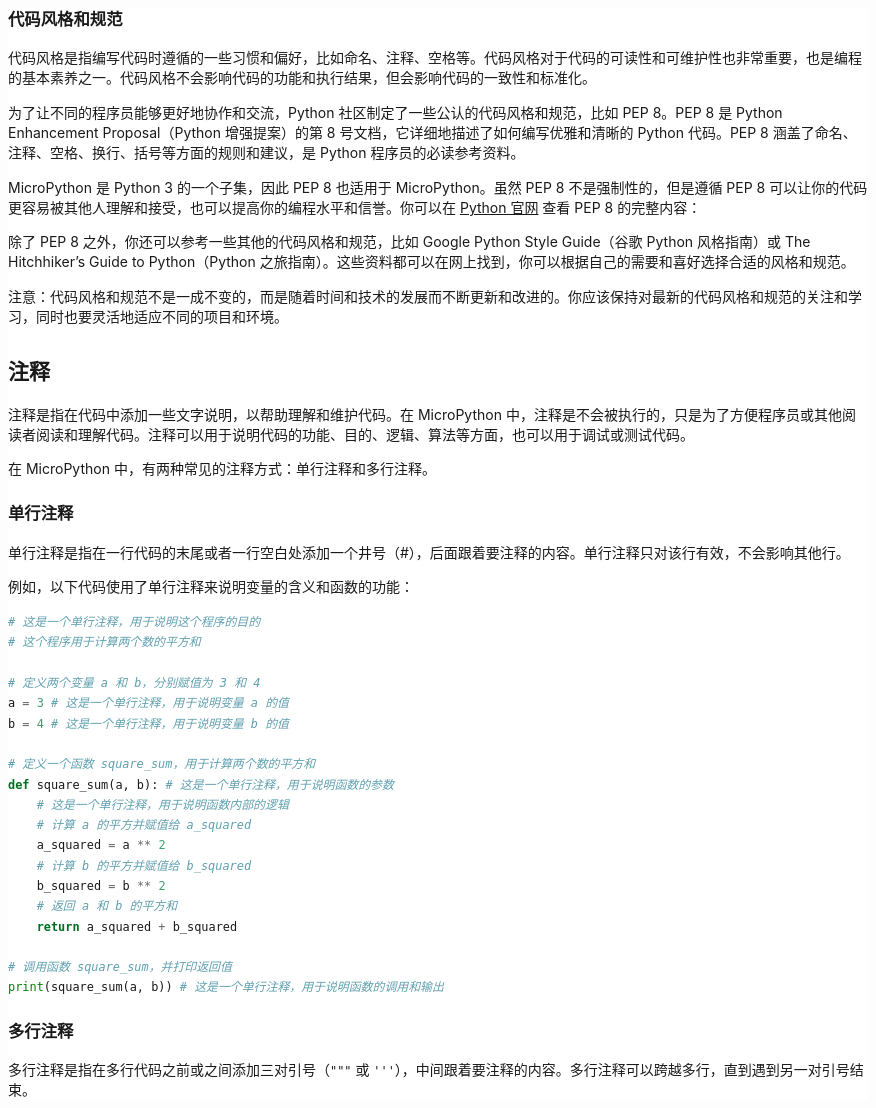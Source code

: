 ### 代码风格和规范

代码风格是指编写代码时遵循的一些习惯和偏好，比如命名、注释、空格等。代码风格对于代码的可读性和可维护性也非常重要，也是编程的基本素养之一。代码风格不会影响代码的功能和执行结果，但会影响代码的一致性和标准化。

为了让不同的程序员能够更好地协作和交流，Python 社区制定了一些公认的代码风格和规范，比如 PEP 8。PEP 8 是 Python Enhancement Proposal（Python 增强提案）的第 8 号文档，它详细地描述了如何编写优雅和清晰的 Python 代码。PEP 8 涵盖了命名、注释、空格、换行、括号等方面的规则和建议，是 Python 程序员的必读参考资料。

MicroPython 是 Python 3 的一个子集，因此 PEP 8 也适用于 MicroPython。虽然 PEP 8 不是强制性的，但是遵循 PEP 8 可以让你的代码更容易被其他人理解和接受，也可以提高你的编程水平和信誉。你可以在 [Python 官网](https://www.python.org/dev/peps/pep-0008/) 查看 PEP 8 的完整内容：

除了 PEP 8 之外，你还可以参考一些其他的代码风格和规范，比如 Google Python Style Guide（谷歌 Python 风格指南）或 The Hitchhiker’s Guide to Python（Python 之旅指南）。这些资料都可以在网上找到，你可以根据自己的需要和喜好选择合适的风格和规范。

注意：代码风格和规范不是一成不变的，而是随着时间和技术的发展而不断更新和改进的。你应该保持对最新的代码风格和规范的关注和学习，同时也要灵活地适应不同的项目和环境。

## 注释

注释是指在代码中添加一些文字说明，以帮助理解和维护代码。在 MicroPython 中，注释是不会被执行的，只是为了方便程序员或其他阅读者阅读和理解代码。注释可以用于说明代码的功能、目的、逻辑、算法等方面，也可以用于调试或测试代码。

在 MicroPython 中，有两种常见的注释方式：单行注释和多行注释。

### 单行注释

单行注释是指在一行代码的末尾或者一行空白处添加一个井号（#），后面跟着要注释的内容。单行注释只对该行有效，不会影响其他行。

例如，以下代码使用了单行注释来说明变量的含义和函数的功能：

```python
# 这是一个单行注释，用于说明这个程序的目的
# 这个程序用于计算两个数的平方和

# 定义两个变量 a 和 b，分别赋值为 3 和 4
a = 3 # 这是一个单行注释，用于说明变量 a 的值
b = 4 # 这是一个单行注释，用于说明变量 b 的值

# 定义一个函数 square_sum，用于计算两个数的平方和
def square_sum(a, b): # 这是一个单行注释，用于说明函数的参数
    # 这是一个单行注释，用于说明函数内部的逻辑
    # 计算 a 的平方并赋值给 a_squared
    a_squared = a ** 2
    # 计算 b 的平方并赋值给 b_squared
    b_squared = b ** 2
    # 返回 a 和 b 的平方和
    return a_squared + b_squared

# 调用函数 square_sum，并打印返回值
print(square_sum(a, b)) # 这是一个单行注释，用于说明函数的调用和输出
```

### 多行注释

多行注释是指在多行代码之前或之间添加三对引号（`"""` 或 `'''`），中间跟着要注释的内容。多行注释可以跨越多行，直到遇到另一对引号结束。
